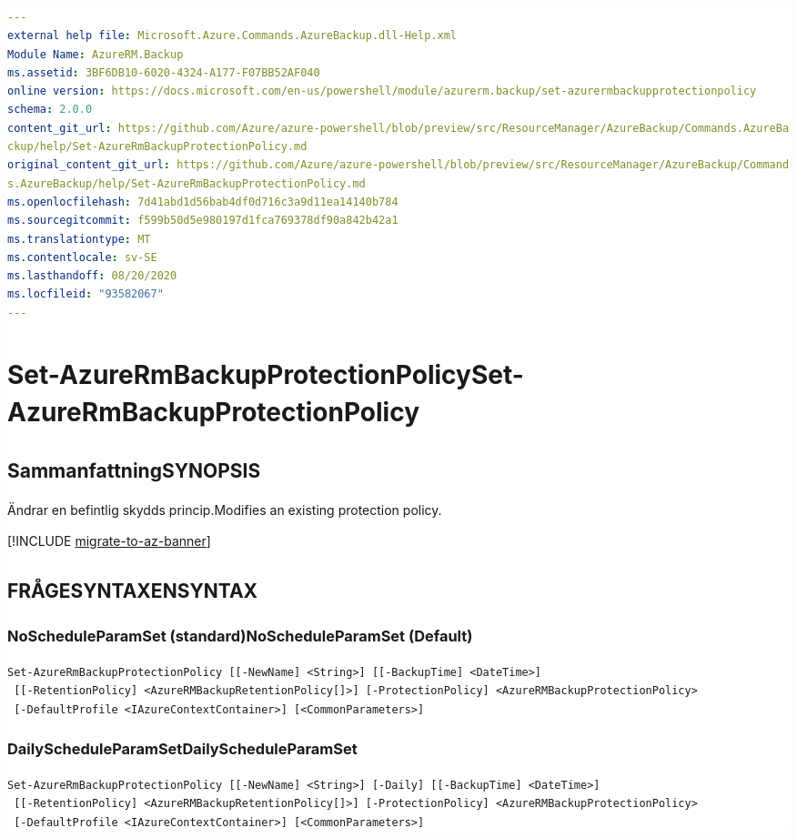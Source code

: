```yaml
---
external help file: Microsoft.Azure.Commands.AzureBackup.dll-Help.xml
Module Name: AzureRM.Backup
ms.assetid: 3BF6DB10-6020-4324-A177-F07BB52AF040
online version: https://docs.microsoft.com/en-us/powershell/module/azurerm.backup/set-azurermbackupprotectionpolicy
schema: 2.0.0
content_git_url: https://github.com/Azure/azure-powershell/blob/preview/src/ResourceManager/AzureBackup/Commands.AzureBackup/help/Set-AzureRmBackupProtectionPolicy.md
original_content_git_url: https://github.com/Azure/azure-powershell/blob/preview/src/ResourceManager/AzureBackup/Commands.AzureBackup/help/Set-AzureRmBackupProtectionPolicy.md
ms.openlocfilehash: 7d41abd1d56bab4df0d716c3a9d11ea14140b784
ms.sourcegitcommit: f599b50d5e980197d1fca769378df90a842b42a1
ms.translationtype: MT
ms.contentlocale: sv-SE
ms.lasthandoff: 08/20/2020
ms.locfileid: "93582067"
---
```

# <span data-ttu-id="70765-101">Set-AzureRmBackupProtectionPolicy</span><span class="sxs-lookup"><span data-stu-id="70765-101">Set-AzureRmBackupProtectionPolicy</span></span>

## <span data-ttu-id="70765-102">Sammanfattning</span><span class="sxs-lookup"><span data-stu-id="70765-102">SYNOPSIS</span></span>
<span data-ttu-id="70765-103">Ändrar en befintlig skydds princip.</span><span class="sxs-lookup"><span data-stu-id="70765-103">Modifies an existing protection policy.</span></span>

[!INCLUDE [migrate-to-az-banner](../../includes/migrate-to-az-banner.md)]

## <span data-ttu-id="70765-104">FRÅGESYNTAXEN</span><span class="sxs-lookup"><span data-stu-id="70765-104">SYNTAX</span></span>

### <span data-ttu-id="70765-105">NoScheduleParamSet (standard)</span><span class="sxs-lookup"><span data-stu-id="70765-105">NoScheduleParamSet (Default)</span></span>
```
Set-AzureRmBackupProtectionPolicy [[-NewName] <String>] [[-BackupTime] <DateTime>]
 [[-RetentionPolicy] <AzureRMBackupRetentionPolicy[]>] [-ProtectionPolicy] <AzureRMBackupProtectionPolicy>
 [-DefaultProfile <IAzureContextContainer>] [<CommonParameters>]
```

### <span data-ttu-id="70765-106">DailyScheduleParamSet</span><span class="sxs-lookup"><span data-stu-id="70765-106">DailyScheduleParamSet</span></span>
```
Set-AzureRmBackupProtectionPolicy [[-NewName] <String>] [-Daily] [[-BackupTime] <DateTime>]
 [[-RetentionPolicy] <AzureRMBackupRetentionPolicy[]>] [-ProtectionPolicy] <AzureRMBackupProtectionPolicy>
 [-DefaultProfile <IAzureContextContainer>] [<CommonParameters>]
```
